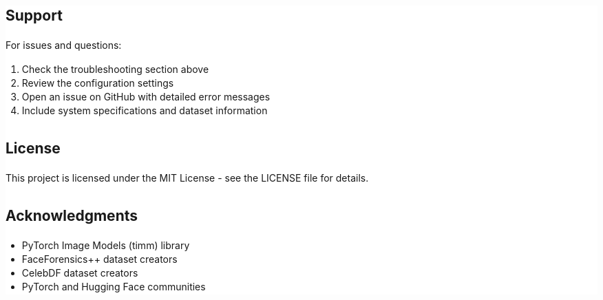## Support

For issues and questions:
1. Check the troubleshooting section above
2. Review the configuration settings
3. Open an issue on GitHub with detailed error messages
4. Include system specifications and dataset information

## License

This project is licensed under the MIT License - see the LICENSE file for details.

## Acknowledgments

- PyTorch Image Models (timm) library
- FaceForensics++ dataset creators
- CelebDF dataset creators
- PyTorch and Hugging Face communities
